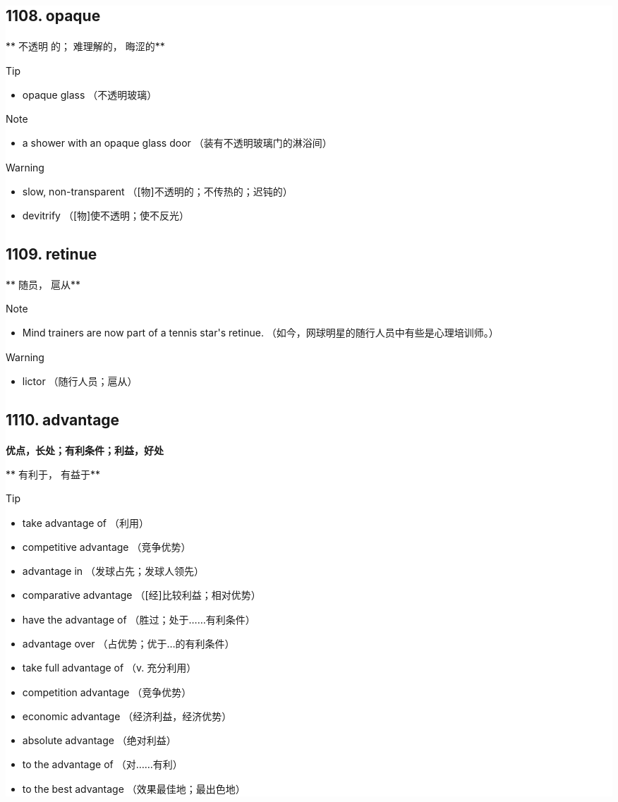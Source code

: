 ## 1108. opaque

** 不透明  的； 难理解的， 晦涩的**

> [!TIP]
>
> - opaque glass （不透明玻璃）
>

> [!NOTE]
>
> - a shower with an opaque glass door （装有不透明玻璃门的淋浴间）
>

> [!WARNING]
>
> - slow, non-transparent （[物]不透明的；不传热的；迟钝的）
>
> - devitrify （[物]使不透明；使不反光）
>

## 1109. retinue

** 随员， 扈从**

> [!NOTE]
>
> - Mind trainers are now part of a tennis star's retinue. （如今，网球明星的随行人员中有些是心理培训师。）
>

> [!WARNING]
>
> - lictor （随行人员；扈从）
>

## 1110. advantage

**优点，长处；有利条件；利益，好处**

** 有利于， 有益于**

> [!TIP]
>
> - take advantage of （利用）
>
> - competitive advantage （竞争优势）
>
> - advantage in （发球占先；发球人领先）
>
> - comparative advantage （[经]比较利益；相对优势）
>
> - have the advantage of （胜过；处于……有利条件）
>
> - advantage over （占优势；优于…的有利条件）
>
> - take full advantage of （v. 充分利用）
>
> - competition advantage （竞争优势）
>
> - economic advantage （经济利益，经济优势）
>
> - absolute advantage （绝对利益）
>
> - to the advantage of （对……有利）
>
> - to the best advantage （效果最佳地；最出色地）